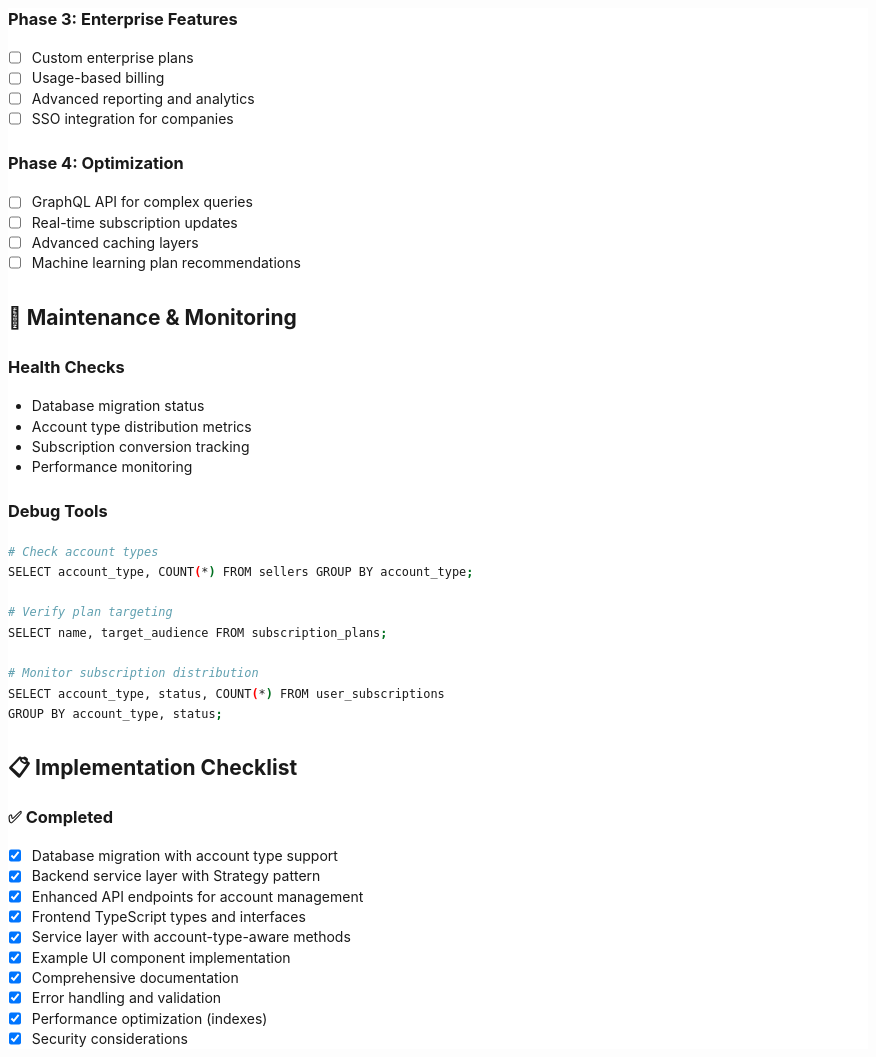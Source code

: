 ### Phase 3: Enterprise Features

- [ ] Custom enterprise plans
- [ ] Usage-based billing
- [ ] Advanced reporting and analytics
- [ ] SSO integration for companies

### Phase 4: Optimization

- [ ] GraphQL API for complex queries
- [ ] Real-time subscription updates
- [ ] Advanced caching layers
- [ ] Machine learning plan recommendations

## 🔧 Maintenance & Monitoring

### Health Checks

- Database migration status
- Account type distribution metrics
- Subscription conversion tracking
- Performance monitoring

### Debug Tools

```bash
# Check account types
SELECT account_type, COUNT(*) FROM sellers GROUP BY account_type;

# Verify plan targeting
SELECT name, target_audience FROM subscription_plans;

# Monitor subscription distribution
SELECT account_type, status, COUNT(*) FROM user_subscriptions
GROUP BY account_type, status;
```

## 📋 Implementation Checklist

### ✅ Completed

- [x] Database migration with account type support
- [x] Backend service layer with Strategy pattern
- [x] Enhanced API endpoints for account management
- [x] Frontend TypeScript types and interfaces
- [x] Service layer with account-type-aware methods
- [x] Example UI component implementation
- [x] Comprehensive documentation
- [x] Error handling and validation
- [x] Performance optimization (indexes)
- [x] Security considerations
